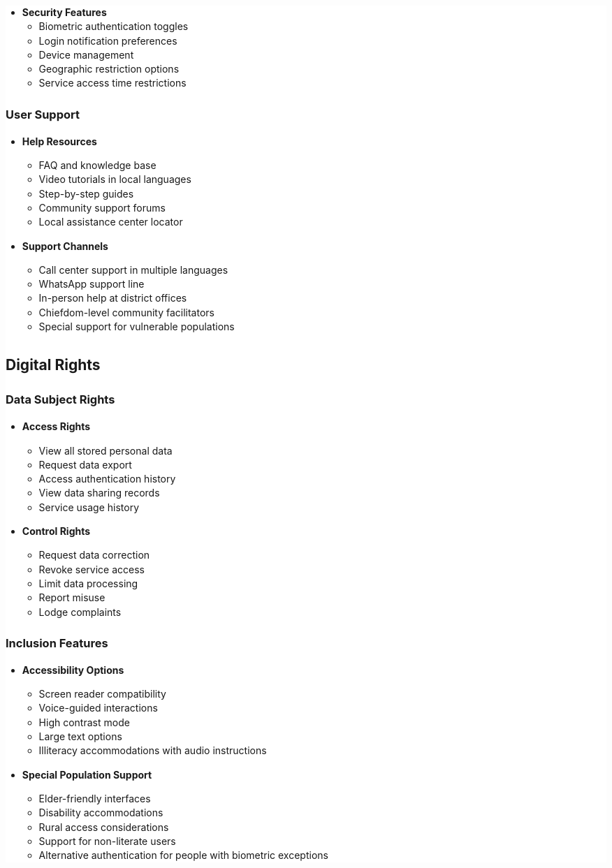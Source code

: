 - **Security Features**
  - Biometric authentication toggles
  - Login notification preferences
  - Device management
  - Geographic restriction options
  - Service access time restrictions

### User Support
- **Help Resources**
  - FAQ and knowledge base
  - Video tutorials in local languages
  - Step-by-step guides
  - Community support forums
  - Local assistance center locator

- **Support Channels**
  - Call center support in multiple languages
  - WhatsApp support line
  - In-person help at district offices
  - Chiefdom-level community facilitators
  - Special support for vulnerable populations

## Digital Rights

### Data Subject Rights
- **Access Rights**
  - View all stored personal data
  - Request data export
  - Access authentication history
  - View data sharing records
  - Service usage history

- **Control Rights**
  - Request data correction
  - Revoke service access
  - Limit data processing
  - Report misuse
  - Lodge complaints

### Inclusion Features
- **Accessibility Options**
  - Screen reader compatibility
  - Voice-guided interactions
  - High contrast mode
  - Large text options
  - Illiteracy accommodations with audio instructions

- **Special Population Support**
  - Elder-friendly interfaces
  - Disability accommodations
  - Rural access considerations
  - Support for non-literate users
  - Alternative authentication for people with biometric exceptions

